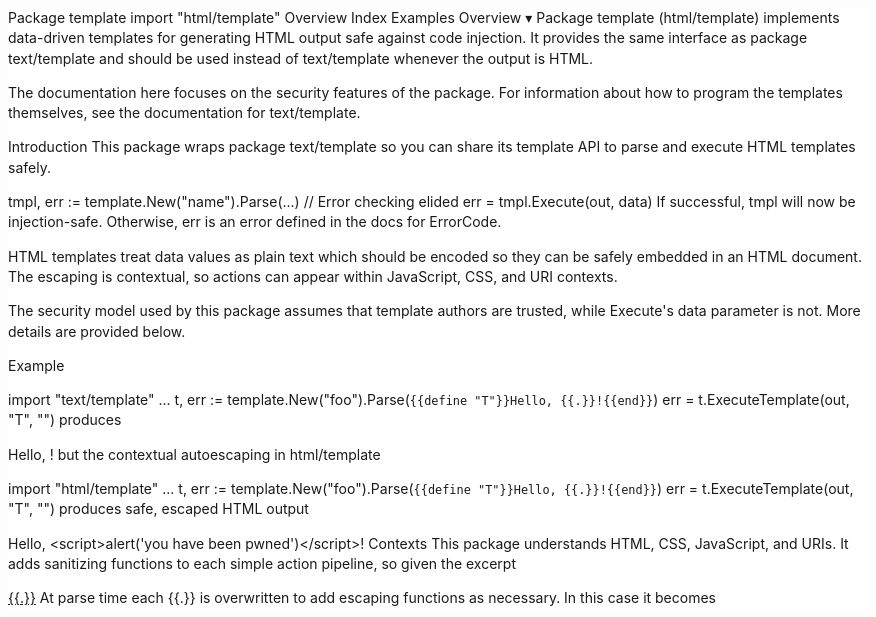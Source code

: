 Package template
import "html/template"
Overview
Index
Examples
Overview ▾
Package template (html/template) implements data-driven templates for generating HTML output safe against code injection. It provides the same interface as package text/template and should be used instead of text/template whenever the output is HTML.

The documentation here focuses on the security features of the package. For information about how to program the templates themselves, see the documentation for text/template.

Introduction
This package wraps package text/template so you can share its template API to parse and execute HTML templates safely.

tmpl, err := template.New("name").Parse(...)
// Error checking elided
err = tmpl.Execute(out, data)
If successful, tmpl will now be injection-safe. Otherwise, err is an error defined in the docs for ErrorCode.

HTML templates treat data values as plain text which should be encoded so they can be safely embedded in an HTML document. The escaping is contextual, so actions can appear within JavaScript, CSS, and URI contexts.

The security model used by this package assumes that template authors are trusted, while Execute's data parameter is not. More details are provided below.

Example

import "text/template"
...
t, err := template.New("foo").Parse(`{{define "T"}}Hello, {{.}}!{{end}}`)
err = t.ExecuteTemplate(out, "T", "<script>alert('you have been pwned')</script>")
produces

Hello, <script>alert('you have been pwned')</script>!
but the contextual autoescaping in html/template

import "html/template"
...
t, err := template.New("foo").Parse(`{{define "T"}}Hello, {{.}}!{{end}}`)
err = t.ExecuteTemplate(out, "T", "<script>alert('you have been pwned')</script>")
produces safe, escaped HTML output

Hello, &lt;script&gt;alert(&#39;you have been pwned&#39;)&lt;/script&gt;!
Contexts
This package understands HTML, CSS, JavaScript, and URIs. It adds sanitizing functions to each simple action pipeline, so given the excerpt

<a href="/search?q={{.}}">{{.}}</a>
At parse time each {{.}} is overwritten to add escaping functions as necessary. In this case it becomes
